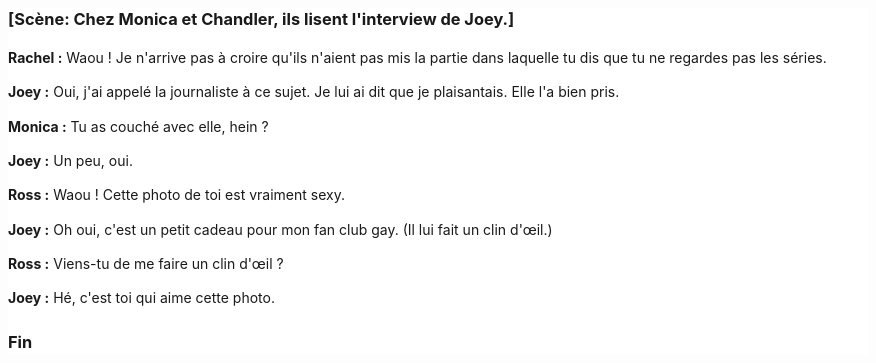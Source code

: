 ### [Scène: Chez Monica et Chandler, ils lisent l'interview de Joey.]

**Rachel :** Waou ! Je n'arrive pas à croire qu'ils n'aient pas mis la partie dans laquelle tu dis que tu ne regardes pas les séries.

**Joey :** Oui, j'ai appelé la journaliste à ce sujet. Je lui ai dit que je plaisantais. Elle l'a bien pris.

**Monica :** Tu as couché avec elle, hein ?

**Joey :** Un peu, oui.

**Ross :** Waou ! Cette photo de toi est vraiment sexy.

**Joey :** Oh oui, c'est un petit cadeau pour mon fan club gay. (Il lui fait un clin d'œil.)

**Ross :** Viens-tu de me faire un clin d'œil ?

**Joey :** Hé, c'est toi qui aime cette photo.

### Fin

